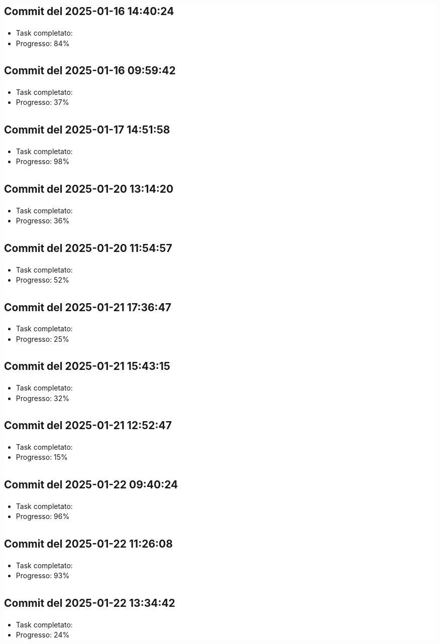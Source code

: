 ## Commit del 2025-01-16 14:40:24
- Task completato: 
- Progresso: 84%

## Commit del 2025-01-16 09:59:42
- Task completato: 
- Progresso: 37%

## Commit del 2025-01-17 14:51:58
- Task completato: 
- Progresso: 98%

## Commit del 2025-01-20 13:14:20
- Task completato: 
- Progresso: 36%

## Commit del 2025-01-20 11:54:57
- Task completato: 
- Progresso: 52%

## Commit del 2025-01-21 17:36:47
- Task completato: 
- Progresso: 25%

## Commit del 2025-01-21 15:43:15
- Task completato: 
- Progresso: 32%

## Commit del 2025-01-21 12:52:47
- Task completato: 
- Progresso: 15%

## Commit del 2025-01-22 09:40:24
- Task completato: 
- Progresso: 96%

## Commit del 2025-01-22 11:26:08
- Task completato: 
- Progresso: 93%

## Commit del 2025-01-22 13:34:42
- Task completato: 
- Progresso: 24%
